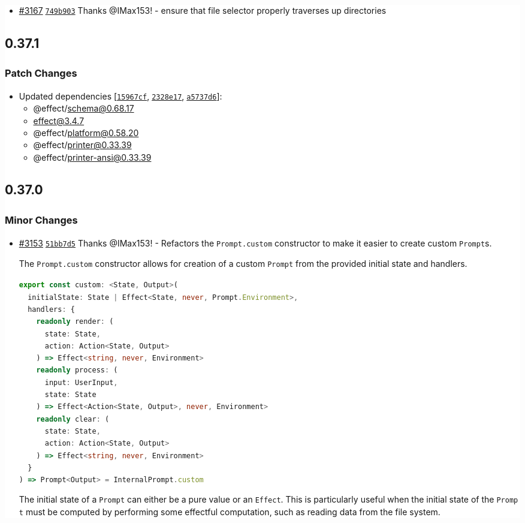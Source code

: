 - [#3167](https://github.com/Effect-TS/effect/pull/3167) [`749b903`](https://github.com/Effect-TS/effect/commit/749b90345f38d8e61a2f1d6861e55d632daa169e) Thanks @IMax153! - ensure that file selector properly traverses up directories

## 0.37.1

### Patch Changes

- Updated dependencies [[`15967cf`](https://github.com/Effect-TS/effect/commit/15967cf18931fb6ede3083eb687a8dfff371cc56), [`2328e17`](https://github.com/Effect-TS/effect/commit/2328e17577112db17c29b7756942a0ff64a70ee0), [`a5737d6`](https://github.com/Effect-TS/effect/commit/a5737d6db2b921605c332eabbc5402ee3d17357b)]:
  - @effect/schema@0.68.17
  - effect@3.4.7
  - @effect/platform@0.58.20
  - @effect/printer@0.33.39
  - @effect/printer-ansi@0.33.39

## 0.37.0

### Minor Changes

- [#3153](https://github.com/Effect-TS/effect/pull/3153) [`51bb7d5`](https://github.com/Effect-TS/effect/commit/51bb7d5677069e51f0c9b0f7e57c4ea2f41401b7) Thanks @IMax153! - Refactors the `Prompt.custom` constructor to make it easier to create custom
  `Prompt`s.

  The `Prompt.custom` constructor allows for creation of a custom `Prompt` from
  the provided initial state and handlers.

  ```ts
  export const custom: <State, Output>(
    initialState: State | Effect<State, never, Prompt.Environment>,
    handlers: {
      readonly render: (
        state: State,
        action: Action<State, Output>
      ) => Effect<string, never, Environment>
      readonly process: (
        input: UserInput,
        state: State
      ) => Effect<Action<State, Output>, never, Environment>
      readonly clear: (
        state: State,
        action: Action<State, Output>
      ) => Effect<string, never, Environment>
    }
  ) => Prompt<Output> = InternalPrompt.custom
  ```

  The initial state of a `Prompt` can either be a pure value or an `Effect`. This
  is particularly useful when the initial state of the `Prompt` must be computed
  by performing some effectful computation, such as reading data from the file
  system.
